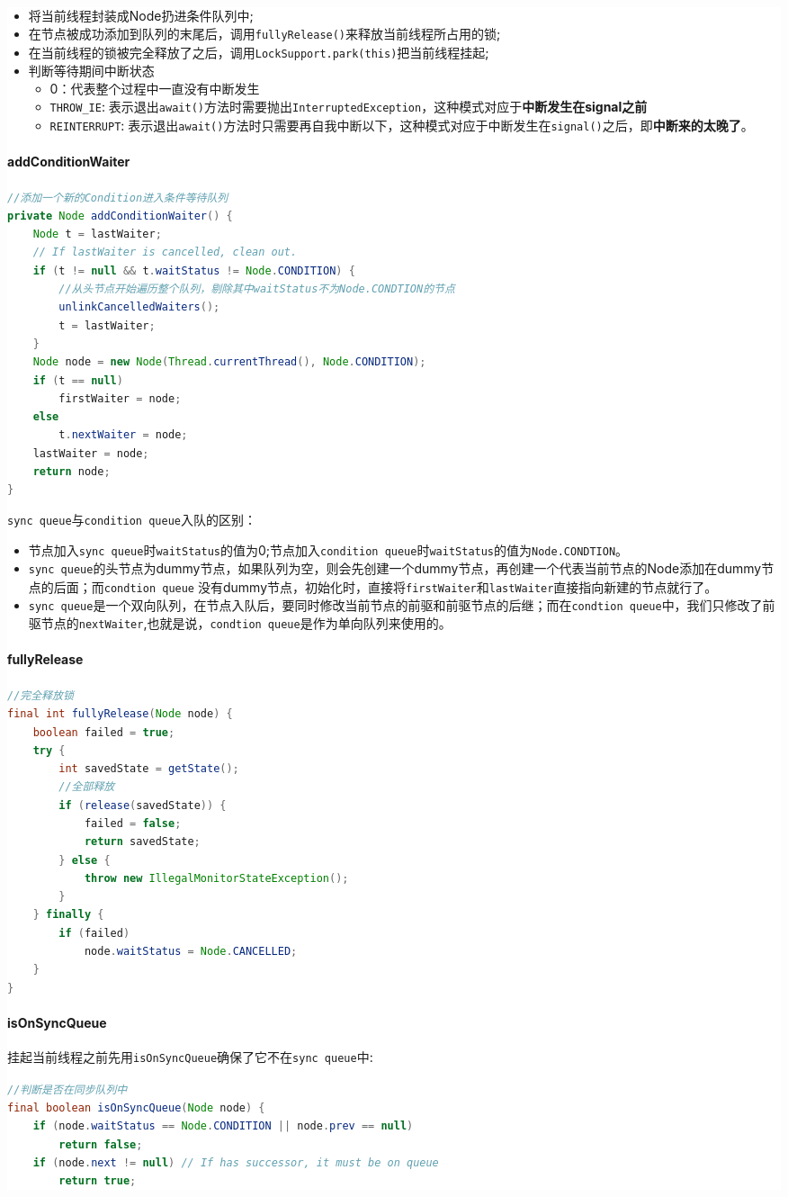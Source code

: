 - 将当前线程封装成Node扔进条件队列中;
- 在节点被成功添加到队列的末尾后，调用`fullyRelease()`来释放当前线程所占用的锁;
- 在当前线程的锁被完全释放了之后，调用`LockSupport.park(this)`把当前线程挂起;
- 判断等待期间中断状态
    - 0：代表整个过程中一直没有中断发生
    - `THROW_IE`: 表示退出`await()`方法时需要抛出`InterruptedException`，这种模式对应于**中断发生在signal之前**
    - `REINTERRUPT`: 表示退出`await()`方法时只需要再自我中断以下，这种模式对应于中断发生在`signal()`之后，即**中断来的太晚了**。


#### addConditionWaiter
```java
//添加一个新的Condition进入条件等待队列
private Node addConditionWaiter() {
    Node t = lastWaiter;
    // If lastWaiter is cancelled, clean out.
    if (t != null && t.waitStatus != Node.CONDITION) {
        //从头节点开始遍历整个队列，剔除其中waitStatus不为Node.CONDTION的节点
        unlinkCancelledWaiters();
        t = lastWaiter;
    }
    Node node = new Node(Thread.currentThread(), Node.CONDITION);
    if (t == null)
        firstWaiter = node;
    else
        t.nextWaiter = node;
    lastWaiter = node;
    return node;
}
```
`sync queue`与`condition queue`入队的区别：
- 节点加入`sync queue`时`waitStatus`的值为0;节点加入`condition queue`时`waitStatus`的值为`Node.CONDTION`。
- `sync queue`的头节点为dummy节点，如果队列为空，则会先创建一个dummy节点，再创建一个代表当前节点的Node添加在dummy节点的后面；而`condtion queue` 没有dummy节点，初始化时，直接将`firstWaiter`和`lastWaiter`直接指向新建的节点就行了。
- `sync queue`是一个双向队列，在节点入队后，要同时修改当前节点的前驱和前驱节点的后继；而在`condtion queue`中，我们只修改了前驱节点的`nextWaiter`,也就是说，`condtion queue`是作为单向队列来使用的。

#### fullyRelease
```java
//完全释放锁
final int fullyRelease(Node node) {
    boolean failed = true;
    try {
        int savedState = getState();
        //全部释放
        if (release(savedState)) {
            failed = false;
            return savedState;
        } else {
            throw new IllegalMonitorStateException();
        }
    } finally {
        if (failed)
            node.waitStatus = Node.CANCELLED;
    }
}
```
#### isOnSyncQueue
挂起当前线程之前先用`isOnSyncQueue`确保了它不在`sync queue`中:
```java
//判断是否在同步队列中
final boolean isOnSyncQueue(Node node) {
    if (node.waitStatus == Node.CONDITION || node.prev == null)
        return false;
    if (node.next != null) // If has successor, it must be on queue
        return true;
```